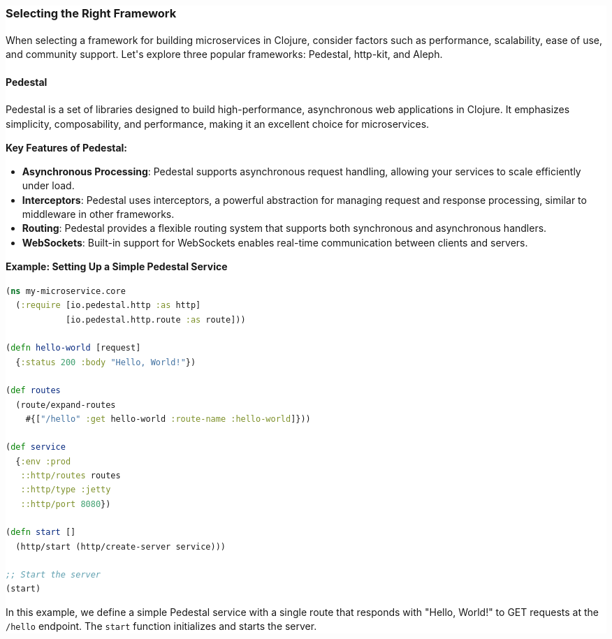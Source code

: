 ### Selecting the Right Framework

When selecting a framework for building microservices in Clojure, consider factors such as performance, scalability, ease of use, and community support. Let's explore three popular frameworks: Pedestal, http-kit, and Aleph.

#### Pedestal

Pedestal is a set of libraries designed to build high-performance, asynchronous web applications in Clojure. It emphasizes simplicity, composability, and performance, making it an excellent choice for microservices.

**Key Features of Pedestal:**

- **Asynchronous Processing**: Pedestal supports asynchronous request handling, allowing your services to scale efficiently under load.
- **Interceptors**: Pedestal uses interceptors, a powerful abstraction for managing request and response processing, similar to middleware in other frameworks.
- **Routing**: Pedestal provides a flexible routing system that supports both synchronous and asynchronous handlers.
- **WebSockets**: Built-in support for WebSockets enables real-time communication between clients and servers.

**Example: Setting Up a Simple Pedestal Service**

```clojure
(ns my-microservice.core
  (:require [io.pedestal.http :as http]
            [io.pedestal.http.route :as route]))

(defn hello-world [request]
  {:status 200 :body "Hello, World!"})

(def routes
  (route/expand-routes
    #{["/hello" :get hello-world :route-name :hello-world]}))

(def service
  {:env :prod
   ::http/routes routes
   ::http/type :jetty
   ::http/port 8080})

(defn start []
  (http/start (http/create-server service)))

;; Start the server
(start)
```

In this example, we define a simple Pedestal service with a single route that responds with "Hello, World!" to GET requests at the `/hello` endpoint. The `start` function initializes and starts the server.
